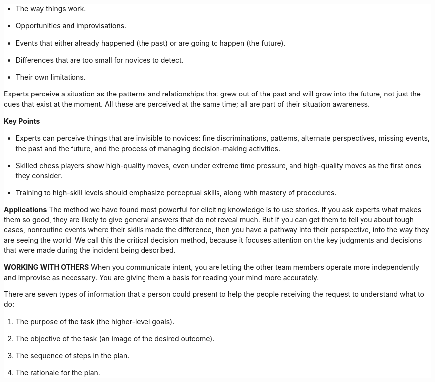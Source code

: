  	
  * The way things work.

 	
  * Opportunities and improvisations.

 	
  * Events that either already happened (the past) or are going to happen (the future).

 	
  * Differences that are too small for novices to detect.

 	
  * Their own limitations.


Experts perceive a situation as the patterns and relationships that grew out of the past and will grow into the future, not just the cues that exist at the moment. All these are perceived at the same time; all are part of their situation awareness.

**Key Points**



 	
  * Experts can perceive things that are invisible to novices: fine discriminations, patterns, alternate perspectives, missing events, the past and the future, and the process of managing decision-making activities.

 	
  * Skilled chess players show high-quality moves, even under extreme time pressure, and high-quality moves as the first ones they consider.

 	
  * Training to high-skill levels should emphasize perceptual skills, along with mastery of procedures.


**Applications**
The method we have found most powerful for eliciting knowledge is to use stories. If you ask experts what makes them so good, they are likely to give general answers that do not reveal much. But if you can get them to tell you about tough cases, nonroutine events where their skills made the difference, then you have a pathway into their perspective, into the way they are seeing the world. We call this the critical decision method, because it focuses attention on the key judgments and decisions that were made during the incident being described.

**WORKING WITH OTHERS**
When you communicate intent, you are letting the other team members operate more independently and improvise as necessary. You are giving them a basis for reading your mind more accurately.

There are seven types of information that a person could present to help the people receiving the request to understand what to do:



 	
  1. The purpose of the task (the higher-level goals).

 	
  2. The objective of the task (an image of the desired outcome).

 	
  3. The sequence of steps in the plan.

 	
  4. The rationale for the plan.
